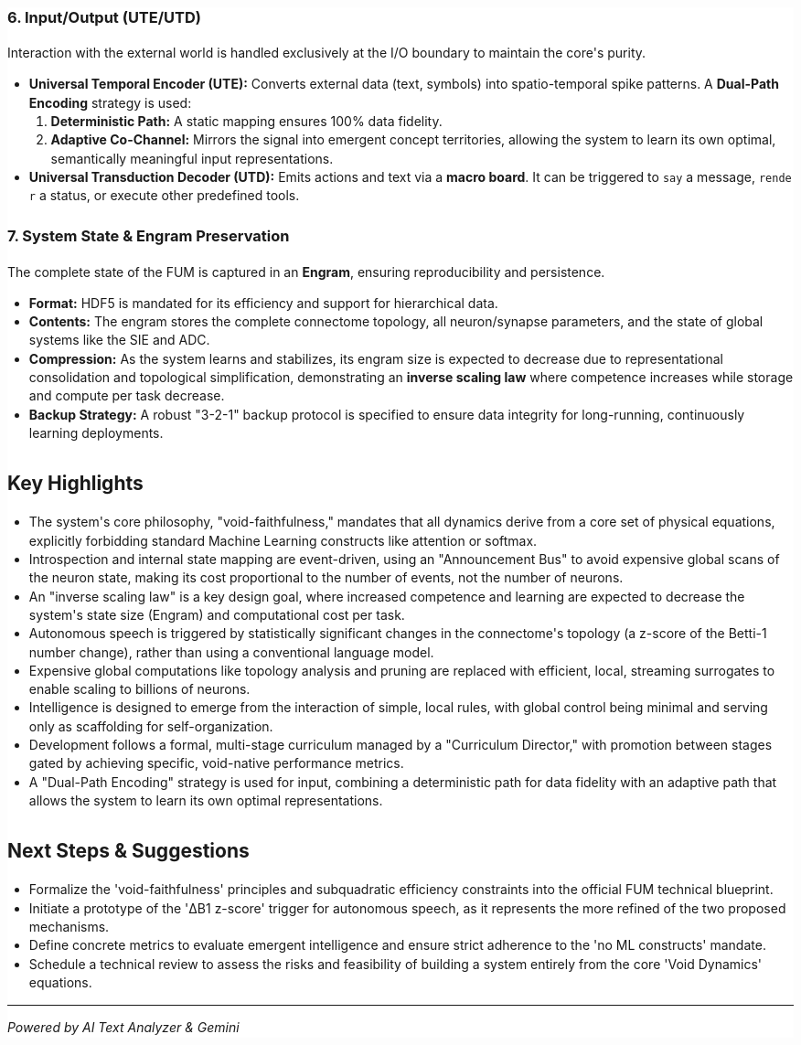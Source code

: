 
### **6. Input/Output (UTE/UTD)**

Interaction with the external world is handled exclusively at the I/O boundary to maintain the core's purity.
*   **Universal Temporal Encoder (UTE):** Converts external data (text, symbols) into spatio-temporal spike patterns. A **Dual-Path Encoding** strategy is used:
    1.  **Deterministic Path:** A static mapping ensures 100% data fidelity.
    2.  **Adaptive Co-Channel:** Mirrors the signal into emergent concept territories, allowing the system to learn its own optimal, semantically meaningful input representations.
*   **Universal Transduction Decoder (UTD):** Emits actions and text via a **macro board**. It can be triggered to `say` a message, `render` a status, or execute other predefined tools.

### **7. System State & Engram Preservation**

The complete state of the FUM is captured in an **Engram**, ensuring reproducibility and persistence.
*   **Format:** HDF5 is mandated for its efficiency and support for hierarchical data.
*   **Contents:** The engram stores the complete connectome topology, all neuron/synapse parameters, and the state of global systems like the SIE and ADC.
*   **Compression:** As the system learns and stabilizes, its engram size is expected to decrease due to representational consolidation and topological simplification, demonstrating an **inverse scaling law** where competence increases while storage and compute per task decrease.
*   **Backup Strategy:** A robust "3-2-1" backup protocol is specified to ensure data integrity for long-running, continuously learning deployments.

## Key Highlights

* The system's core philosophy, "void-faithfulness," mandates that all dynamics derive from a core set of physical equations, explicitly forbidding standard Machine Learning constructs like attention or softmax.
* Introspection and internal state mapping are event-driven, using an "Announcement Bus" to avoid expensive global scans of the neuron state, making its cost proportional to the number of events, not the number of neurons.
* An "inverse scaling law" is a key design goal, where increased competence and learning are expected to decrease the system's state size (Engram) and computational cost per task.
* Autonomous speech is triggered by statistically significant changes in the connectome's topology (a z-score of the Betti-1 number change), rather than using a conventional language model.
* Expensive global computations like topology analysis and pruning are replaced with efficient, local, streaming surrogates to enable scaling to billions of neurons.
* Intelligence is designed to emerge from the interaction of simple, local rules, with global control being minimal and serving only as scaffolding for self-organization.
* Development follows a formal, multi-stage curriculum managed by a "Curriculum Director," with promotion between stages gated by achieving specific, void-native performance metrics.
* A "Dual-Path Encoding" strategy is used for input, combining a deterministic path for data fidelity with an adaptive path that allows the system to learn its own optimal representations.

## Next Steps & Suggestions

* Formalize the 'void-faithfulness' principles and subquadratic efficiency constraints into the official FUM technical blueprint.
* Initiate a prototype of the 'ΔB1 z-score' trigger for autonomous speech, as it represents the more refined of the two proposed mechanisms.
* Define concrete metrics to evaluate emergent intelligence and ensure strict adherence to the 'no ML constructs' mandate.
* Schedule a technical review to assess the risks and feasibility of building a system entirely from the core 'Void Dynamics' equations.

---

*Powered by AI Text Analyzer & Gemini*

